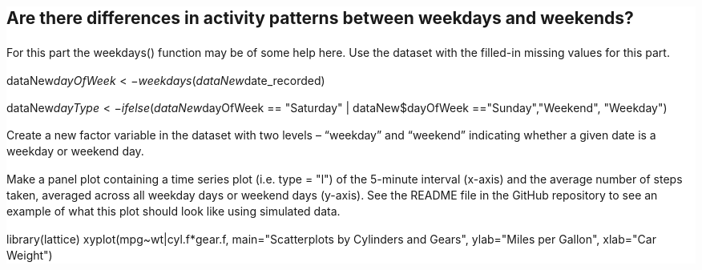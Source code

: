 ## Are there differences in activity patterns between weekdays and weekends?

For this part the weekdays() function may be of some help here. Use the dataset with the filled-in missing values for this part.

dataNew$dayOfWeek <- weekdays(dataNew$date_recorded)

dataNew$dayType <- ifelse(dataNew$dayOfWeek == "Saturday" | dataNew$dayOfWeek =="Sunday","Weekend", "Weekday")

Create a new factor variable in the dataset with two levels – “weekday” and “weekend” indicating whether a given date is a weekday or weekend day.

Make a panel plot containing a time series plot (i.e. type = "l") of the 5-minute interval (x-axis) and the average number of steps taken, averaged across all weekday days or weekend days (y-axis). See the README file in the GitHub repository to see an example of what this plot should look like using simulated data.

library(lattice) 
xyplot(mpg~wt|cyl.f*gear.f, 
    main="Scatterplots by Cylinders and Gears", 
   ylab="Miles per Gallon", xlab="Car Weight")


